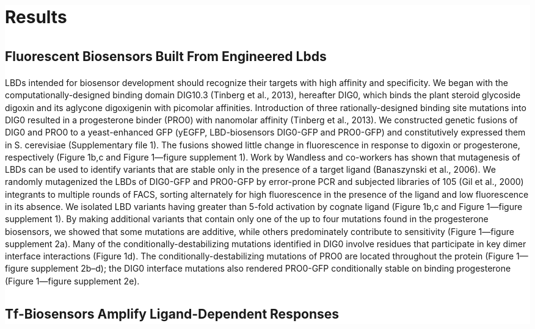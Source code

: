 # Results

## Fluorescent Biosensors Built From Engineered Lbds

LBDs intended for biosensor development should recognize their targets with high affinity and specificity. We began with the computationally-designed binding domain DIG10.3 (Tinberg et al., 2013), hereafter DIG0, which binds the plant steroid glycoside digoxin and its aglycone digoxigenin with picomolar affinities. Introduction of three rationally-designed binding site mutations into DIG0 resulted in a progesterone binder (PRO0) with nanomolar affinity (Tinberg et al., 2013). We constructed genetic fusions of DIG0 and PRO0 to a yeast-enhanced GFP (yEGFP, LBD-biosensors DIG0-GFP and PRO0-GFP) and constitutively expressed them in S. cerevisiae (Supplementary file 1). The fusions showed little change in fluorescence in response to digoxin or progesterone, respectively (Figure 1b,c and Figure 1—figure supplement 1). Work by Wandless and co-workers has shown that mutagenesis of LBDs can be used to identify variants that are stable only in the presence of a target ligand (Banaszynski et al., 2006). We randomly mutagenized the LBDs of DIG0-GFP and PRO0-GFP by error-prone PCR and subjected libraries of 105 (Gil et al., 2000) integrants to multiple rounds of FACS, sorting alternately for high fluorescence in the presence of the ligand and low fluorescence in its absence. We isolated LBD variants having greater than 5-fold activation by cognate ligand (Figure 1b,c and Figure 1—figure supplement 1). By making additional variants that contain only one of the up to four mutations found in the progesterone biosensors, we showed that some mutations are additive, while others predominately contribute to sensitivity (Figure 1—figure supplement 2a). Many of the conditionally-destabilizing mutations identified in DIG0 involve residues that participate in key dimer interface interactions (Figure 1d). The conditionally-destabilizing mutations of PRO0 are located throughout the protein (Figure 1—figure supplement 2b–d); the DIG0 interface mutations also rendered PRO0-GFP conditionally stable on binding progesterone (Figure 1—figure supplement 2e).

## Tf-Biosensors Amplify Ligand-Dependent Responses
